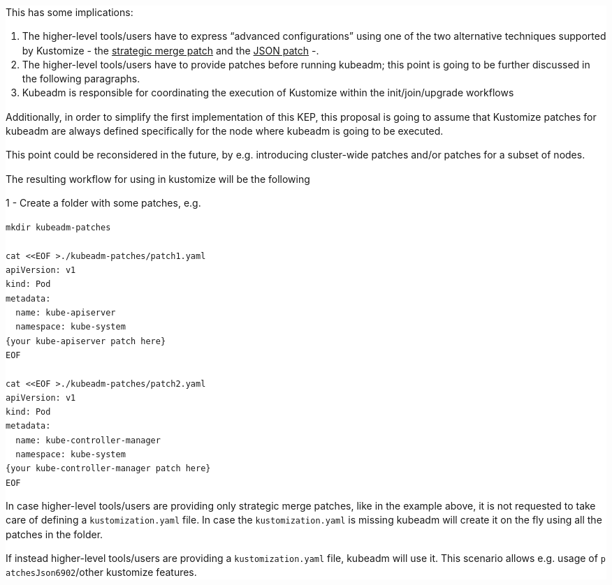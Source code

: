 This has some implications:

1. The higher-level tools/users have to express “advanced configurations” using
   one of the two alternative techniques supported by Kustomize - the [strategic
   merge patch](https://github.com/kubernetes-sigs/kustomize/blob/master/docs/glossary.md#patchstrategicmerge)
   and the [JSON patch](https://github.com/kubernetes-sigs/kustomize/blob/master/docs/glossary.md#patchjson6902) -.
2. The higher-level tools/users have to provide patches before running kubeadm;
   this point is going to be further discussed in the following paragraphs.
3. Kubeadm is responsible for coordinating the execution of Kustomize within the
   init/join/upgrade workflows

Additionally, in order to simplify the first implementation of this KEP, this 
proposal is going to assume that Kustomize patches for kubeadm are always defined
specifically for the node where kubeadm is going to be executed.

This point could be reconsidered in the future, by e.g. introducing cluster-wide
patches and/or patches for a subset of nodes.

The resulting workflow for using in kustomize will be the following

1 - Create a folder with some patches, e.g.

```
mkdir kubeadm-patches

cat <<EOF >./kubeadm-patches/patch1.yaml
apiVersion: v1
kind: Pod
metadata:
  name: kube-apiserver
  namespace: kube-system
{your kube-apiserver patch here}
EOF

cat <<EOF >./kubeadm-patches/patch2.yaml
apiVersion: v1
kind: Pod
metadata:
  name: kube-controller-manager
  namespace: kube-system
{your kube-controller-manager patch here}
EOF
```

In case higher-level tools/users are providing only strategic merge patches, like in the example above,
it is not requested to take care of defining a `kustomization.yaml` file. In case the `kustomization.yaml` 
is missing kubeadm will create it on the fly using all the patches in the folder. 

If instead higher-level tools/users are providing a `kustomization.yaml` file, kubeadm will use it.
This scenario allows e.g. usage of `patchesJson6902`/other kustomize features.
